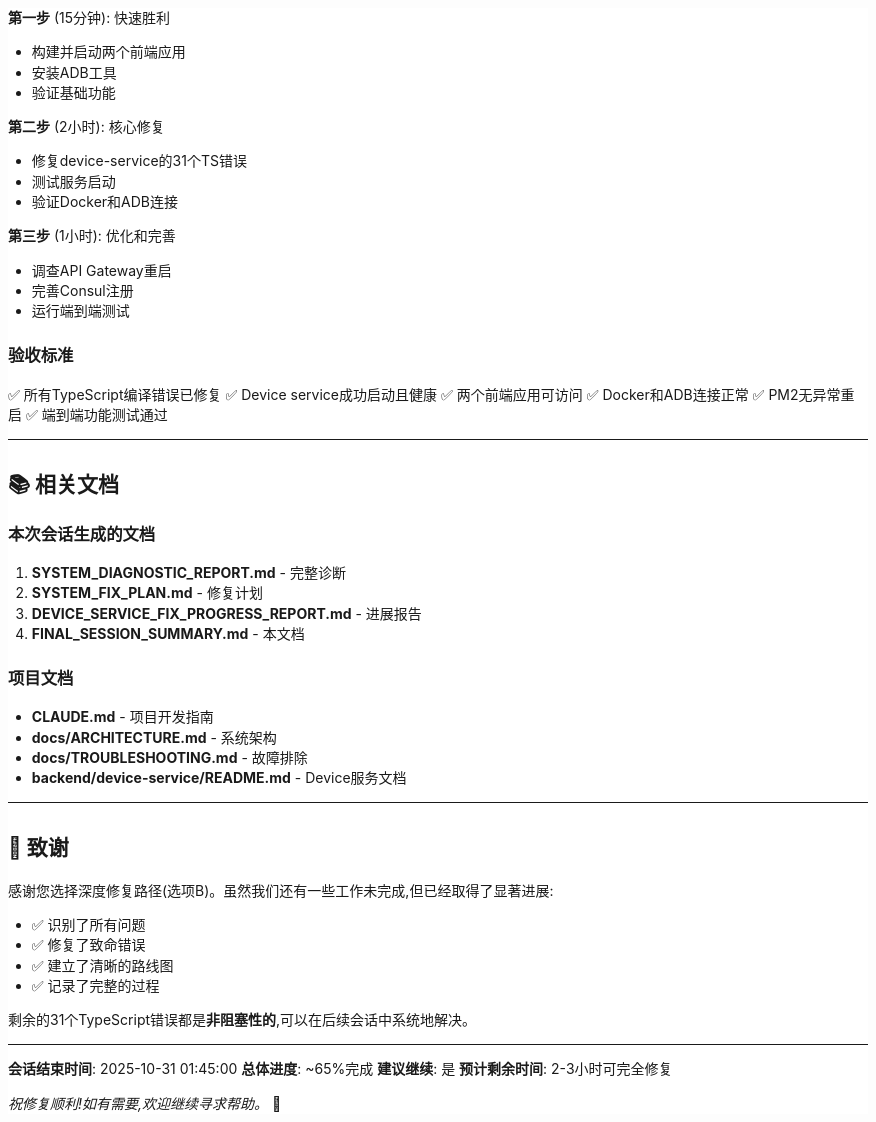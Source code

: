 **第一步** (15分钟): 快速胜利
- 构建并启动两个前端应用
- 安装ADB工具
- 验证基础功能

**第二步** (2小时): 核心修复
- 修复device-service的31个TS错误
- 测试服务启动
- 验证Docker和ADB连接

**第三步** (1小时): 优化和完善
- 调查API Gateway重启
- 完善Consul注册
- 运行端到端测试

### 验收标准

✅ 所有TypeScript编译错误已修复
✅ Device service成功启动且健康
✅ 两个前端应用可访问
✅ Docker和ADB连接正常
✅ PM2无异常重启
✅ 端到端功能测试通过

---

## 📚 相关文档

### 本次会话生成的文档

1. **SYSTEM_DIAGNOSTIC_REPORT.md** - 完整诊断
2. **SYSTEM_FIX_PLAN.md** - 修复计划
3. **DEVICE_SERVICE_FIX_PROGRESS_REPORT.md** - 进展报告
4. **FINAL_SESSION_SUMMARY.md** - 本文档

### 项目文档

- **CLAUDE.md** - 项目开发指南
- **docs/ARCHITECTURE.md** - 系统架构
- **docs/TROUBLESHOOTING.md** - 故障排除
- **backend/device-service/README.md** - Device服务文档

---

## 🙏 致谢

感谢您选择深度修复路径(选项B)。虽然我们还有一些工作未完成,但已经取得了显著进展:

- ✅ 识别了所有问题
- ✅ 修复了致命错误
- ✅ 建立了清晰的路线图
- ✅ 记录了完整的过程

剩余的31个TypeScript错误都是**非阻塞性的**,可以在后续会话中系统地解决。

---

**会话结束时间**: 2025-10-31 01:45:00
**总体进度**: ~65%完成
**建议继续**: 是
**预计剩余时间**: 2-3小时可完全修复

*祝修复顺利!如有需要,欢迎继续寻求帮助。* 🚀
